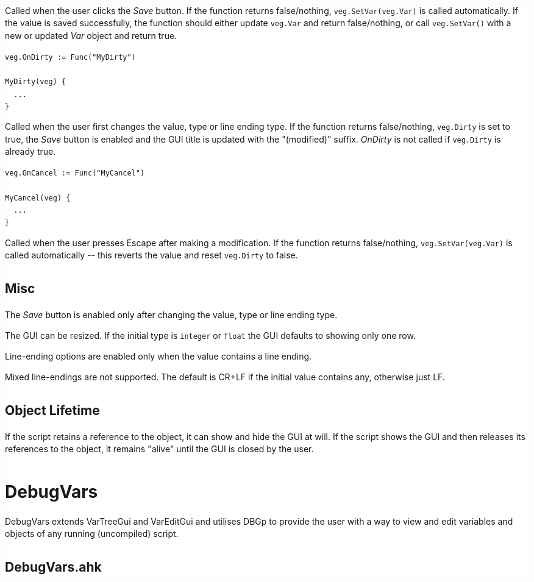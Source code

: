 Called when the user clicks the *Save* button. If the function returns false/nothing, `veg.SetVar(veg.Var)` is called automatically. If the value is saved successfully, the function should either update `veg.Var` and return false/nothing, or call `veg.SetVar()` with a new or updated *Var* object and return true.

```AutoHotkey
veg.OnDirty := Func("MyDirty")

MyDirty(veg) {
  ...
}
```

Called when the user first changes the value, type or line ending type. If the function returns false/nothing, `veg.Dirty` is set to true, the *Save* button is enabled and the GUI title is updated with the "(modified)" suffix. *OnDirty* is not called if `veg.Dirty` is already true.

```AutoHotkey
veg.OnCancel := Func("MyCancel")

MyCancel(veg) {
  ...
}
```

Called when the user presses Escape after making a modification. If the function returns false/nothing, `veg.SetVar(veg.Var)` is called automatically -- this reverts the value and reset `veg.Dirty` to false.

## Misc

The *Save* button is enabled only after changing the value, type or line ending type.

The GUI can be resized. If the initial type is `integer` or `float` the GUI defaults to showing only one row.

Line-ending options are enabled only when the value contains a line ending.

Mixed line-endings are not supported. The default is CR+LF if the initial value contains any, otherwise just LF.

## Object Lifetime

If the script retains a reference to the object, it can show and hide the GUI at will. If the script shows the GUI and then releases its references to the object, it remains "alive" until the GUI is closed by the user.


# DebugVars

DebugVars extends VarTreeGui and VarEditGui and utilises DBGp to provide the user with a way to view and edit variables and objects of any running (uncompiled) script.

## DebugVars.ahk
